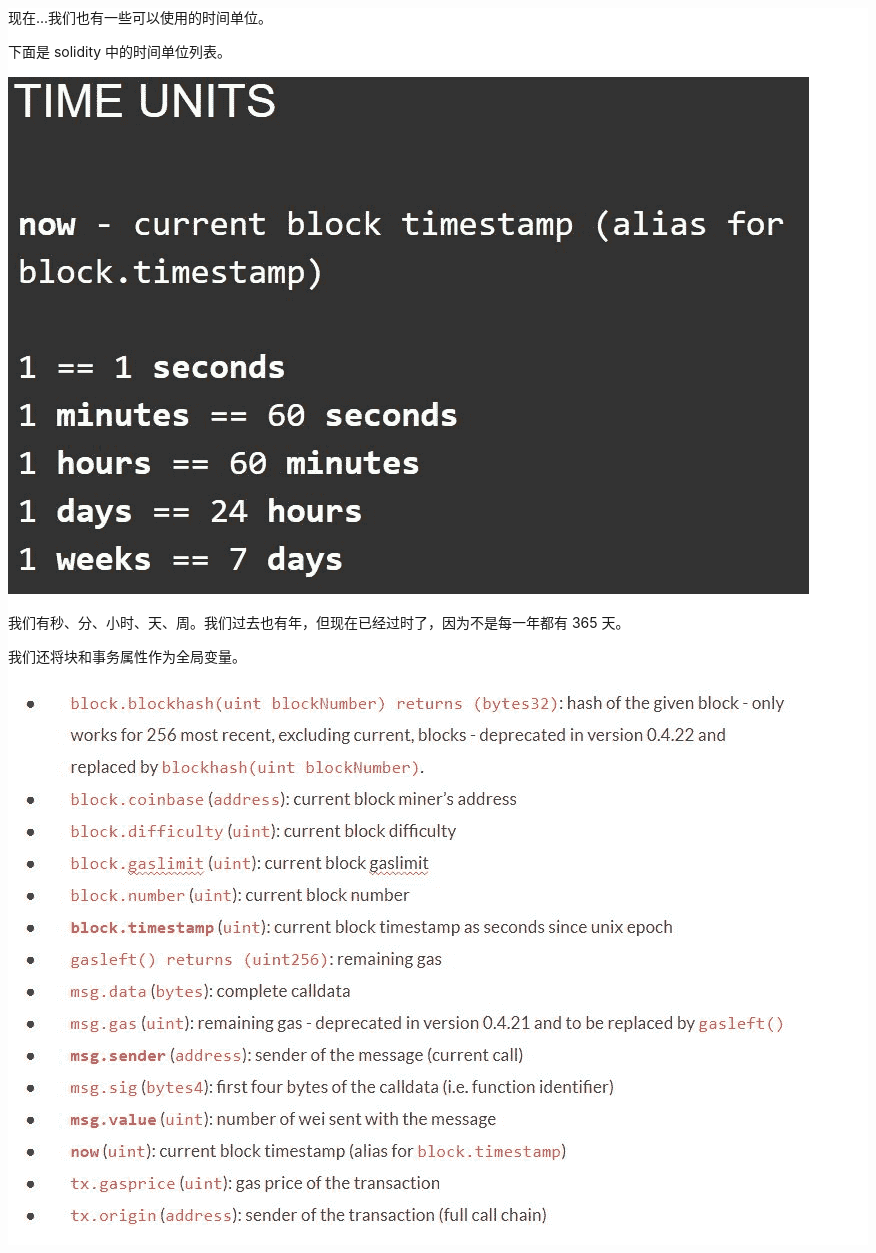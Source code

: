 现在...我们也有一些可以使用的时间单位。

下面是 solidity 中的时间单位列表。

![](img/Image00058.jpg)

我们有秒、分、小时、天、周。我们过去也有年，但现在已经过时了，因为不是每一年都有 365 天。

我们还将块和事务属性作为全局变量。

![](img/Image00059.jpg)
